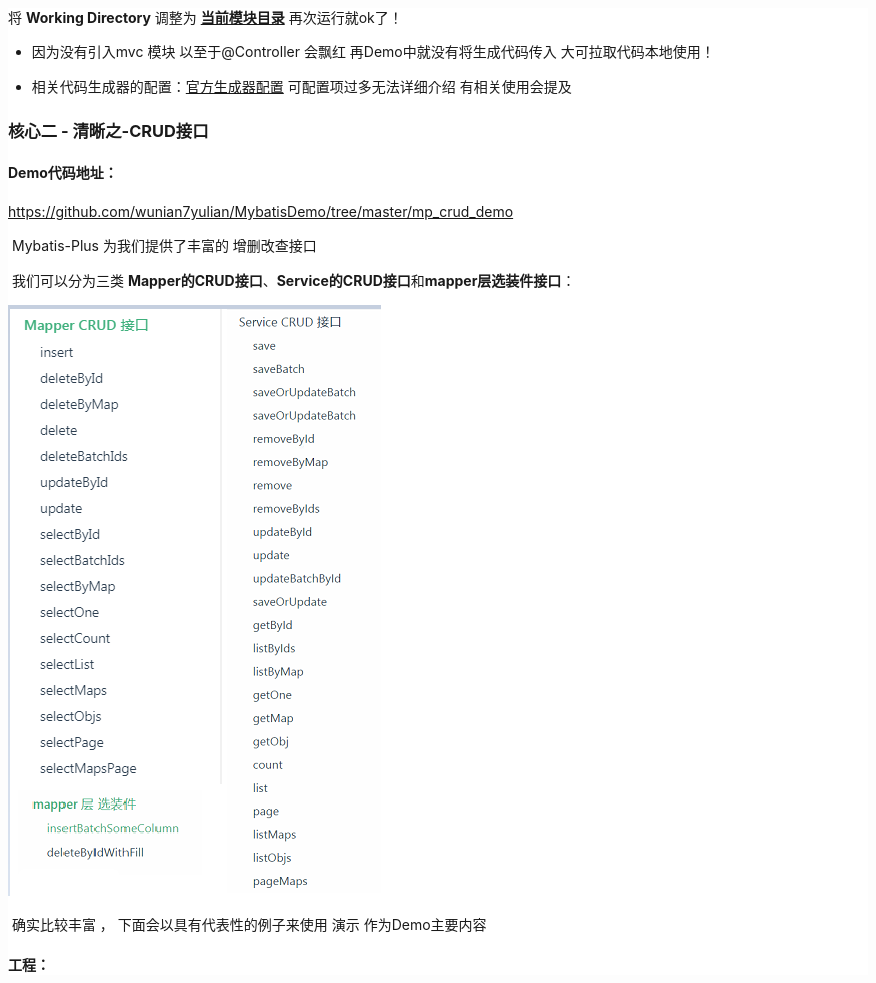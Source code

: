 

将 **Working Directory** 调整为 **<u>当前模块目录</u>** 再次运行就ok了！



- 因为没有引入mvc 模块 以至于@Controller 会飘红  再Demo中就没有将生成代码传入  大可拉取代码本地使用！

- 相关代码生成器的配置：[官方生成器配置](https://mybatis.plus/config/generator-config.html) 可配置项过多无法详细介绍 有相关使用会提及

### 核心二 - 清晰之-CRUD接口

#### Demo代码地址：

https://github.com/wunian7yulian/MybatisDemo/tree/master/mp_crud_demo



​	Mybatis-Plus 为我们提供了丰富的 增删改查接口 

​	我们可以分为三类 **Mapper的CRUD接口**、**Service的CRUD接口**和**mapper层选装件接口**：

![1546932099260](/assets/1546932099260.png)

​	确实比较丰富 ， 下面会以具有代表性的例子来使用 演示 作为Demo主要内容

#### 工程：
